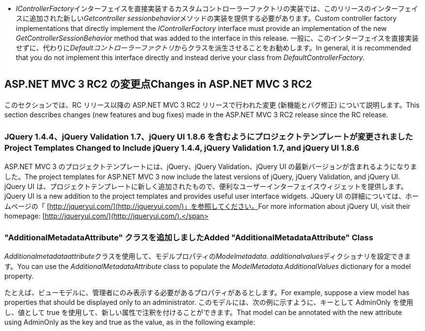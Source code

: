 - <span data-ttu-id="6f0e1-372">*IControllerFactory*インターフェイスを直接実装するカスタムコントローラーファクトリの実装では、このリリースのインターフェイスに追加された新しい*Getcontroller sessionbehavior*メソッドの実装を提供する必要があります。</span><span class="sxs-lookup"><span data-stu-id="6f0e1-372">Custom controller factory implementations that directly implement the *IControllerFactory* interface must provide an implementation of the new *GetControllerSessionBehavior* method that was added to the interface in this release.</span></span> <span data-ttu-id="6f0e1-373">一般に、このインターフェイスを直接実装せずに、代わりに*Defaultコントローラーファクトリ*からクラスを派生させることをお勧めします。</span><span class="sxs-lookup"><span data-stu-id="6f0e1-373">In general, it is recommended that you do not implement this interface directly and instead derive your class from *DefaultControllerFactory*.</span></span>

<a id="_Toc2"></a>
## <a name="changes-in-aspnet-mvc-3-rc2"></a><span data-ttu-id="6f0e1-374">ASP.NET MVC 3 RC2 の変更点</span><span class="sxs-lookup"><span data-stu-id="6f0e1-374">Changes in ASP.NET MVC 3 RC2</span></span>

<span data-ttu-id="6f0e1-375">このセクションでは、RC リリース以降の ASP.NET MVC 3 RC2 リリースで行われた変更 (新機能とバグ修正) について説明します。</span><span class="sxs-lookup"><span data-stu-id="6f0e1-375">This section describes changes (new features and bug fixes) made in the ASP.NET MVC 3 RC2 release since the RC release.</span></span>

<a id="_Toc2_1"></a>
### <a name="project-templates-changed-to-include-jquery-144-jquery-validation-17-and-jquery-ui-186"></a><span data-ttu-id="6f0e1-376">JQuery 1.4.4、jQuery Validation 1.7、jQuery UI 1.8.6 を含むようにプロジェクトテンプレートが変更されました</span><span class="sxs-lookup"><span data-stu-id="6f0e1-376">Project Templates Changed to Include jQuery 1.4.4, jQuery Validation 1.7, and jQuery UI 1.8.6</span></span>

<span data-ttu-id="6f0e1-377">ASP.NET MVC 3 のプロジェクトテンプレートには、jQuery、jQuery Validation、jQuery UI の最新バージョンが含まれるようになりました。</span><span class="sxs-lookup"><span data-stu-id="6f0e1-377">The project templates for ASP.NET MVC 3 now include the latest versions of jQuery, jQuery Validation, and jQuery UI.</span></span> <span data-ttu-id="6f0e1-378">jQuery UI は、プロジェクトテンプレートに新しく追加されたもので、便利なユーザーインターフェイスウィジェットを提供します。</span><span class="sxs-lookup"><span data-stu-id="6f0e1-378">jQuery UI is a new addition to the project templates and provides useful user interface widgets.</span></span> <span data-ttu-id="6f0e1-379">JQuery UI の詳細については、ホームページの「 [http://jqueryui.com/](http://jqueryui.com/)」を参照してください。</span><span class="sxs-lookup"><span data-stu-id="6f0e1-379">For more information about jQuery UI, visit their homepage: [http://jqueryui.com/](http://jqueryui.com/).</span></span>

<a id="_Toc2_2"></a>
### <a name="added-additionalmetadataattribute-class"></a><span data-ttu-id="6f0e1-380">"AdditionalMetadataAttribute" クラスを追加しました</span><span class="sxs-lookup"><span data-stu-id="6f0e1-380">Added "AdditionalMetadataAttribute" Class</span></span>

<span data-ttu-id="6f0e1-381">*Additionalmetadataattribute*クラスを使用して、モデルプロパティの*Modelmetadata. additionalvalues*ディクショナリを設定できます。</span><span class="sxs-lookup"><span data-stu-id="6f0e1-381">You can use the *AdditionalMetadataAttribute* class to populate the *ModelMetadata.AdditionalValues* dictionary for a model property.</span></span>

<span data-ttu-id="6f0e1-382">たとえば、ビューモデルに、管理者にのみ表示する必要があるプロパティがあるとします。</span><span class="sxs-lookup"><span data-stu-id="6f0e1-382">For example, suppose a view model has properties that should be displayed only to an administrator.</span></span> <span data-ttu-id="6f0e1-383">このモデルには、次の例に示すように、キーとして AdminOnly を使用し、値として true を使用して、新しい属性で注釈を付けることができます。</span><span class="sxs-lookup"><span data-stu-id="6f0e1-383">That model can be annotated with the new attribute using AdminOnly as the key and true as the value, as in the following example:</span></span>
